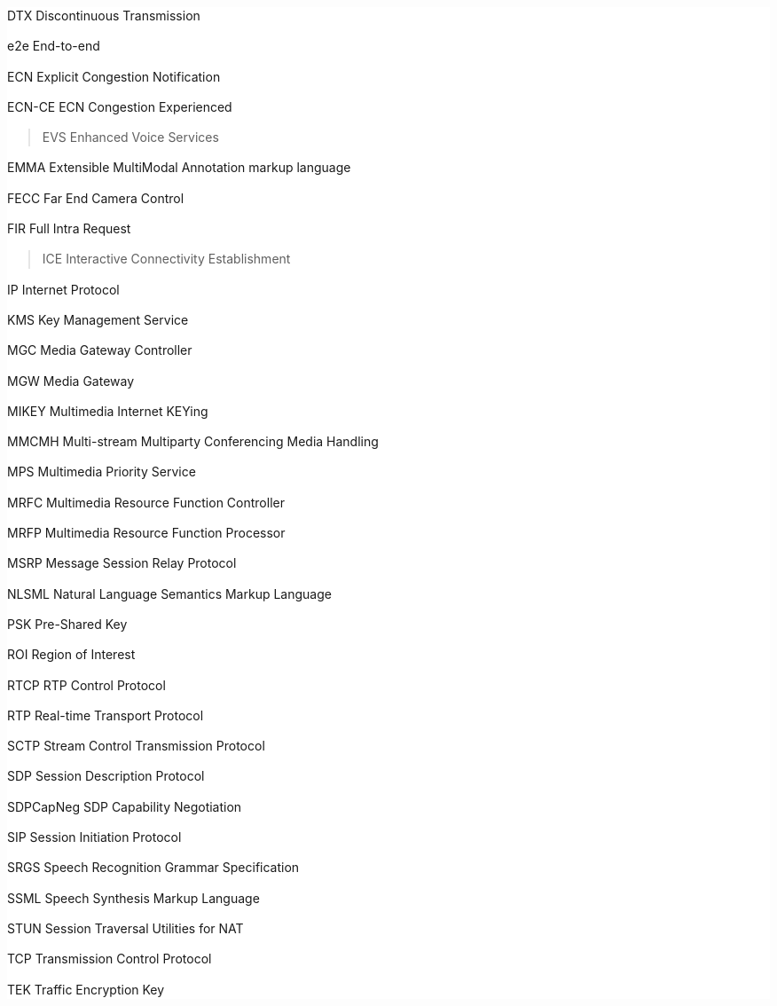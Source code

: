 DTX Discontinuous Transmission

e2e End-to-end

ECN Explicit Congestion Notification

ECN-CE ECN Congestion Experienced

> EVS Enhanced Voice Services

EMMA Extensible MultiModal Annotation markup language

FECC Far End Camera Control

FIR Full Intra Request

> ICE Interactive Connectivity Establishment

IP Internet Protocol

KMS Key Management Service

MGC Media Gateway Controller

MGW Media Gateway

MIKEY Multimedia Internet KEYing

MMCMH Multi-stream Multiparty Conferencing Media Handling

MPS Multimedia Priority Service

MRFC Multimedia Resource Function Controller

MRFP Multimedia Resource Function Processor

MSRP Message Session Relay Protocol

NLSML Natural Language Semantics Markup Language

PSK Pre-Shared Key

ROI Region of Interest

RTCP RTP Control Protocol

RTP Real-time Transport Protocol

SCTP Stream Control Transmission Protocol

SDP Session Description Protocol

SDPCapNeg SDP Capability Negotiation

SIP Session Initiation Protocol

SRGS Speech Recognition Grammar Specification

SSML Speech Synthesis Markup Language

STUN Session Traversal Utilities for NAT

TCP Transmission Control Protocol

TEK Traffic Encryption Key
